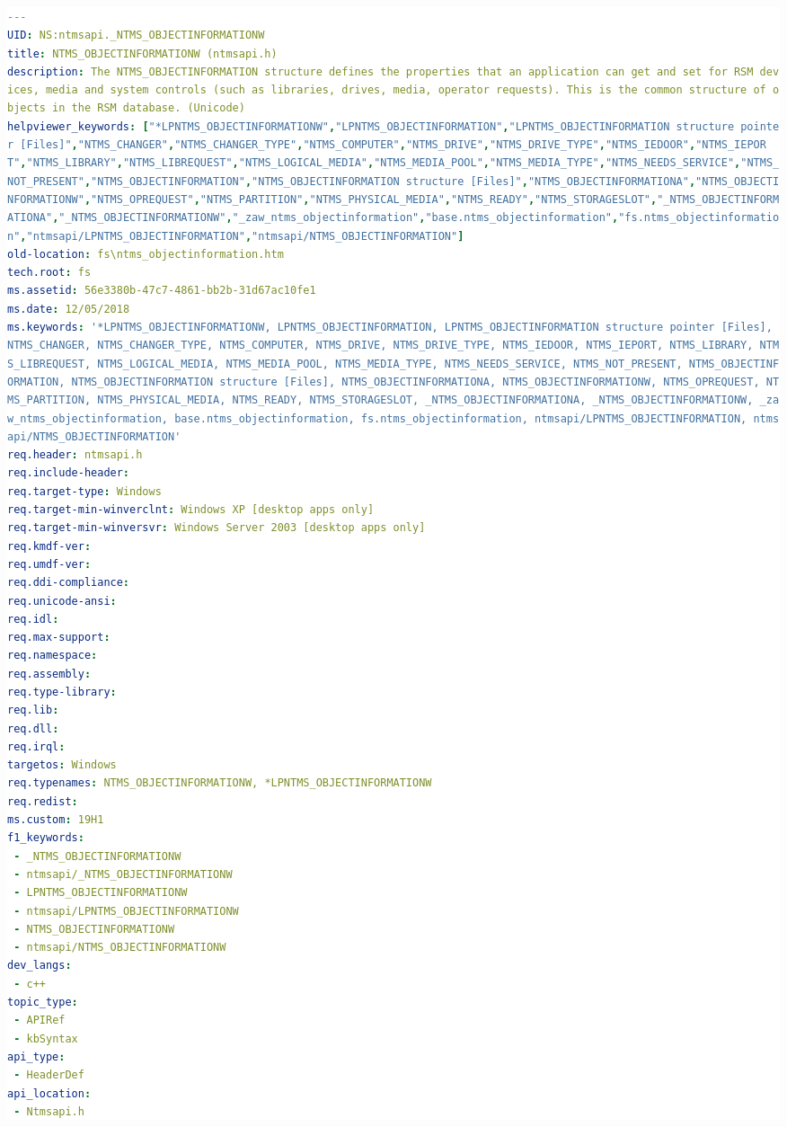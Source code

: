 ```yaml
---
UID: NS:ntmsapi._NTMS_OBJECTINFORMATIONW
title: NTMS_OBJECTINFORMATIONW (ntmsapi.h)
description: The NTMS_OBJECTINFORMATION structure defines the properties that an application can get and set for RSM devices, media and system controls (such as libraries, drives, media, operator requests). This is the common structure of objects in the RSM database. (Unicode)
helpviewer_keywords: ["*LPNTMS_OBJECTINFORMATIONW","LPNTMS_OBJECTINFORMATION","LPNTMS_OBJECTINFORMATION structure pointer [Files]","NTMS_CHANGER","NTMS_CHANGER_TYPE","NTMS_COMPUTER","NTMS_DRIVE","NTMS_DRIVE_TYPE","NTMS_IEDOOR","NTMS_IEPORT","NTMS_LIBRARY","NTMS_LIBREQUEST","NTMS_LOGICAL_MEDIA","NTMS_MEDIA_POOL","NTMS_MEDIA_TYPE","NTMS_NEEDS_SERVICE","NTMS_NOT_PRESENT","NTMS_OBJECTINFORMATION","NTMS_OBJECTINFORMATION structure [Files]","NTMS_OBJECTINFORMATIONA","NTMS_OBJECTINFORMATIONW","NTMS_OPREQUEST","NTMS_PARTITION","NTMS_PHYSICAL_MEDIA","NTMS_READY","NTMS_STORAGESLOT","_NTMS_OBJECTINFORMATIONA","_NTMS_OBJECTINFORMATIONW","_zaw_ntms_objectinformation","base.ntms_objectinformation","fs.ntms_objectinformation","ntmsapi/LPNTMS_OBJECTINFORMATION","ntmsapi/NTMS_OBJECTINFORMATION"]
old-location: fs\ntms_objectinformation.htm
tech.root: fs
ms.assetid: 56e3380b-47c7-4861-bb2b-31d67ac10fe1
ms.date: 12/05/2018
ms.keywords: '*LPNTMS_OBJECTINFORMATIONW, LPNTMS_OBJECTINFORMATION, LPNTMS_OBJECTINFORMATION structure pointer [Files], NTMS_CHANGER, NTMS_CHANGER_TYPE, NTMS_COMPUTER, NTMS_DRIVE, NTMS_DRIVE_TYPE, NTMS_IEDOOR, NTMS_IEPORT, NTMS_LIBRARY, NTMS_LIBREQUEST, NTMS_LOGICAL_MEDIA, NTMS_MEDIA_POOL, NTMS_MEDIA_TYPE, NTMS_NEEDS_SERVICE, NTMS_NOT_PRESENT, NTMS_OBJECTINFORMATION, NTMS_OBJECTINFORMATION structure [Files], NTMS_OBJECTINFORMATIONA, NTMS_OBJECTINFORMATIONW, NTMS_OPREQUEST, NTMS_PARTITION, NTMS_PHYSICAL_MEDIA, NTMS_READY, NTMS_STORAGESLOT, _NTMS_OBJECTINFORMATIONA, _NTMS_OBJECTINFORMATIONW, _zaw_ntms_objectinformation, base.ntms_objectinformation, fs.ntms_objectinformation, ntmsapi/LPNTMS_OBJECTINFORMATION, ntmsapi/NTMS_OBJECTINFORMATION'
req.header: ntmsapi.h
req.include-header: 
req.target-type: Windows
req.target-min-winverclnt: Windows XP [desktop apps only]
req.target-min-winversvr: Windows Server 2003 [desktop apps only]
req.kmdf-ver: 
req.umdf-ver: 
req.ddi-compliance: 
req.unicode-ansi: 
req.idl: 
req.max-support: 
req.namespace: 
req.assembly: 
req.type-library: 
req.lib: 
req.dll: 
req.irql: 
targetos: Windows
req.typenames: NTMS_OBJECTINFORMATIONW, *LPNTMS_OBJECTINFORMATIONW
req.redist: 
ms.custom: 19H1
f1_keywords:
 - _NTMS_OBJECTINFORMATIONW
 - ntmsapi/_NTMS_OBJECTINFORMATIONW
 - LPNTMS_OBJECTINFORMATIONW
 - ntmsapi/LPNTMS_OBJECTINFORMATIONW
 - NTMS_OBJECTINFORMATIONW
 - ntmsapi/NTMS_OBJECTINFORMATIONW
dev_langs:
 - c++
topic_type:
 - APIRef
 - kbSyntax
api_type:
 - HeaderDef
api_location:
 - Ntmsapi.h
```